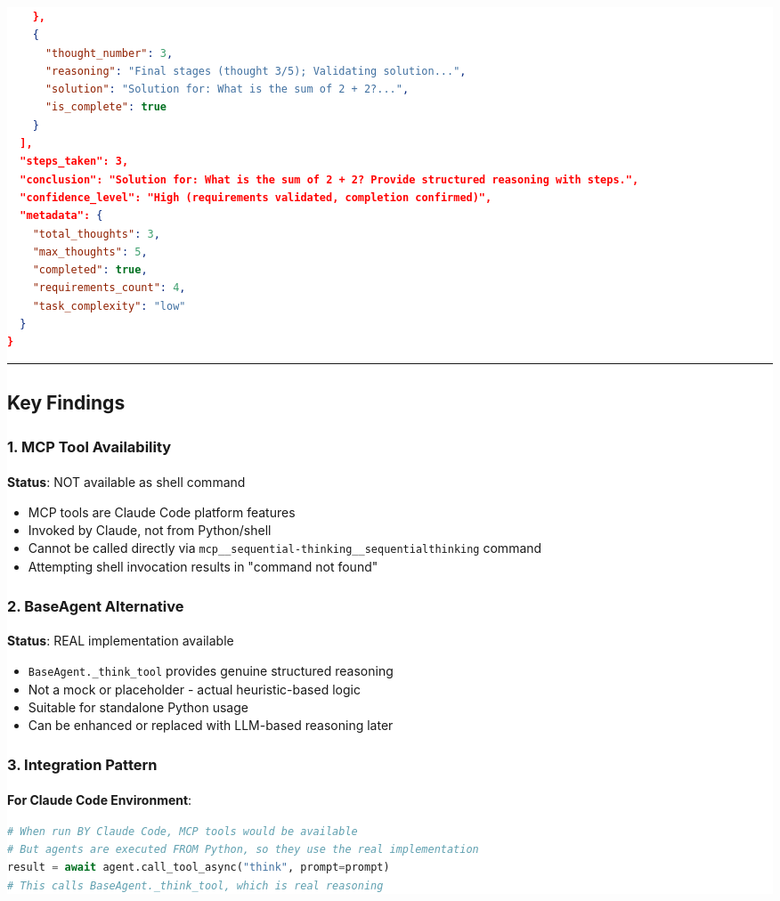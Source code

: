 ```json
    },
    {
      "thought_number": 3,
      "reasoning": "Final stages (thought 3/5); Validating solution...",
      "solution": "Solution for: What is the sum of 2 + 2?...",
      "is_complete": true
    }
  ],
  "steps_taken": 3,
  "conclusion": "Solution for: What is the sum of 2 + 2? Provide structured reasoning with steps.",
  "confidence_level": "High (requirements validated, completion confirmed)",
  "metadata": {
    "total_thoughts": 3,
    "max_thoughts": 5,
    "completed": true,
    "requirements_count": 4,
    "task_complexity": "low"
  }
}
```

---

## Key Findings

### 1. MCP Tool Availability

**Status**: NOT available as shell command

- MCP tools are Claude Code platform features
- Invoked by Claude, not from Python/shell
- Cannot be called directly via `mcp__sequential-thinking__sequentialthinking` command
- Attempting shell invocation results in "command not found"

### 2. BaseAgent Alternative

**Status**: REAL implementation available

- `BaseAgent._think_tool` provides genuine structured reasoning
- Not a mock or placeholder - actual heuristic-based logic
- Suitable for standalone Python usage
- Can be enhanced or replaced with LLM-based reasoning later

### 3. Integration Pattern

**For Claude Code Environment**:
```python
# When run BY Claude Code, MCP tools would be available
# But agents are executed FROM Python, so they use the real implementation
result = await agent.call_tool_async("think", prompt=prompt)
# This calls BaseAgent._think_tool, which is real reasoning
```
